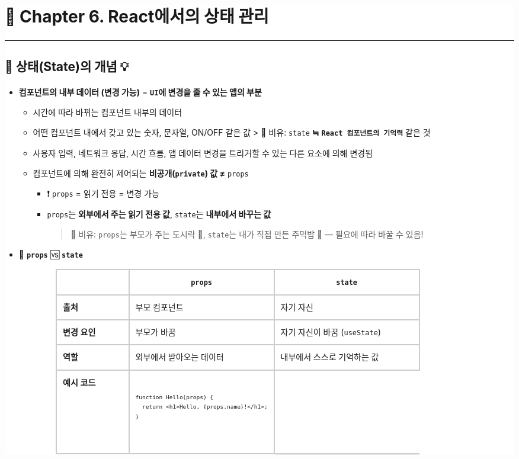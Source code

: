 # 📘 Chapter 6. React에서의 상태 관리

---

## 🔹 상태(State)의 개념 💡

-   **컴포넌트의 내부 데이터 (변경 가능)** = **`UI`에 변경을 줄 수 있는 앱의 부분**
    -   시간에 따라 바뀌는 컴포넌트 내부의 데이터
    -   어떤 컴포넌트 내에서 갖고 있는 숫자, 문자열, ON/OFF 같은 값
            > 🌱 비유: `state` **≒** **`React 컴포넌트의 기억력`** 같은 것

    -   사용자 입력, 네트워크 응답, 시간 흐름, 앱 데이터 변경을 트리거할 수 있는 다른 요소에 의해 변경됨

    -   컴포넌트에 의해 완전히 제어되는 **비공개(`private`) 값 ≠** `props`
        -   ❗ `props` = 읽기 전용 = 변경 가능
        -   `props`는 **외부에서 주는 읽기 전용 값**, `state`는 **내부에서 바꾸는 값**

            > 🌱 비유: `props`는 부모가 주는 도시락 🍱, `state`는 내가 직접 만든 주먹밥 🍙 — 필요에 따라 바꿀 수 있음!

- 🧾 **`props`** 🆚 **`state`**

<table style="border-collapse: collapse; width: 80%; margin: 0 auto;">
  <thead>
    <tr>
      <th style="border: 2px solid #ccc; padding: 10px; width: 20%;"></th>
      <th style="border: 2px solid #ccc; padding: 10px; width: 40%;"><code>props</code></th>
      <th style="border: 2px solid #ccc; padding: 10px; width: 40%;"><code>state</code></th>
    </tr>
  </thead>
  <tbody>
    <tr>
      <td style="vertical-align: top; padding: 10px; border: 2px solid #ccc;"><strong>출처</strong></td>
      <td style="vertical-align: top; padding: 10px; border: 2px solid #ccc;">부모 컴포넌트</td>
      <td style="vertical-align: top; padding: 10px; border: 2px solid #ccc;">자기 자신</td>
    </tr>
    <tr>
      <td style="vertical-align: top; padding: 10px; border: 2px solid #ccc;"><strong>변경 요인</strong></td>
      <td style="vertical-align: top; padding: 10px; border: 2px solid #ccc;">부모가 바꿈</td>
      <td style="vertical-align: top; padding: 10px; border: 2px solid #ccc;">자기 자신이 바꿈 (<code>useState</code>)</td>
    </tr>
    <tr>
      <td style="vertical-align: top; padding: 10px; border: 2px solid #ccc;"><strong>역할</strong></td>
      <td style="vertical-align: top; padding: 10px; border: 2px solid #ccc;">외부에서 받아오는 데이터</td>
      <td style="vertical-align: top; padding: 10px; border: 2px solid #ccc;">내부에서 스스로 기억하는 값</td>
    </tr>
    <tr>
      <td style="vertical-align: top; padding: 10px; border: 2px solid #ccc;"><strong>예시 코드</strong></td>
      <td style="vertical-align: top; padding: 10px; border: 2px solid #ccc;">
        <pre style="font-size: 0.8em;"><code class="language-jsx">
function Hello(props) {
  return &lt;h1&gt;Hello, {props.name}!&lt;/h1&gt;;
}
